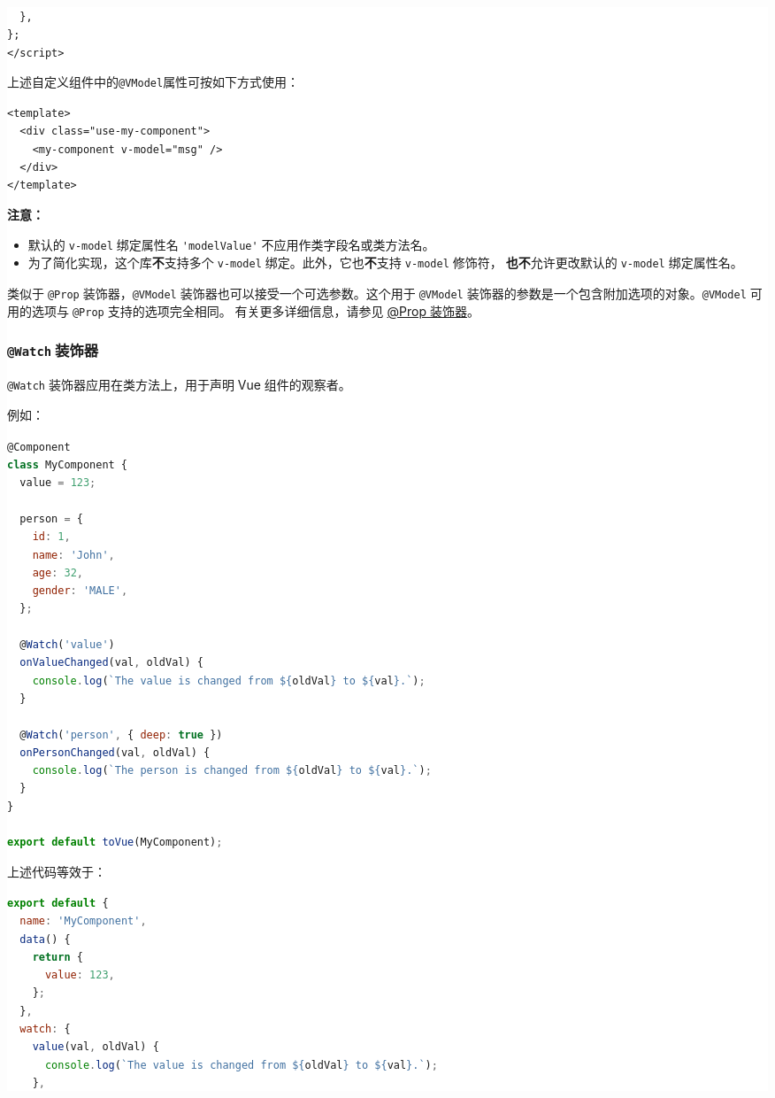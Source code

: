 ```vue
  },
};
</script>
```
上述自定义组件中的`@VModel`属性可按如下方式使用：
```vue
<template>
  <div class="use-my-component">
    <my-component v-model="msg" />
  </div>
</template>
```

**注意：**
- 默认的 `v-model` 绑定属性名 `'modelValue'` 不应用作类字段名或类方法名。
- 为了简化实现，这个库**不**支持多个 `v-model` 绑定。此外，它也**不**支持 `v-model` 修饰符，
  **也不**允许更改默认的 `v-model` 绑定属性名。

类似于 `@Prop` 装饰器，`@VModel` 装饰器也可以接受一个可选参数。这个用于 `@VModel` 
装饰器的参数是一个包含附加选项的对象。`@VModel` 可用的选项与 `@Prop` 支持的选项完全相同。
有关更多详细信息，请参见 [@Prop 装饰器](#Prop)。

### <span id="Watch">`@Watch` 装饰器</span>

`@Watch` 装饰器应用在类方法上，用于声明 Vue 组件的观察者。

例如：
```js
@Component
class MyComponent {
  value = 123;

  person = {
    id: 1,
    name: 'John',
    age: 32,
    gender: 'MALE',
  };

  @Watch('value')
  onValueChanged(val, oldVal) {
    console.log(`The value is changed from ${oldVal} to ${val}.`);
  }

  @Watch('person', { deep: true })
  onPersonChanged(val, oldVal) {
    console.log(`The person is changed from ${oldVal} to ${val}.`);
  }
}

export default toVue(MyComponent);
```
上述代码等效于：
```js
export default {
  name: 'MyComponent',
  data() {
    return {
      value: 123,
    };
  },
  watch: {
    value(val, oldVal) {
      console.log(`The value is changed from ${oldVal} to ${val}.`);
    },
```